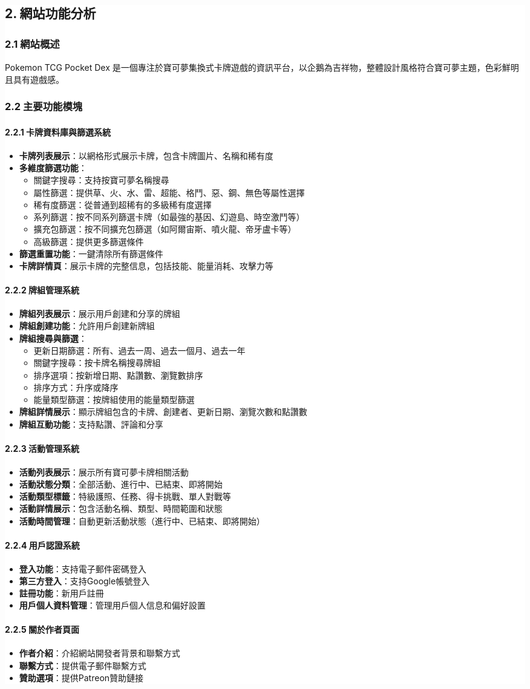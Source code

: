 ## 2. 網站功能分析

### 2.1 網站概述

Pokemon TCG Pocket Dex 是一個專注於寶可夢集換式卡牌遊戲的資訊平台，以企鵝為吉祥物，整體設計風格符合寶可夢主題，色彩鮮明且具有遊戲感。

### 2.2 主要功能模塊

#### 2.2.1 卡牌資料庫與篩選系統

- **卡牌列表展示**：以網格形式展示卡牌，包含卡牌圖片、名稱和稀有度
- **多維度篩選功能**：
  - 關鍵字搜尋：支持按寶可夢名稱搜尋
  - 屬性篩選：提供草、火、水、雷、超能、格鬥、惡、鋼、無色等屬性選擇
  - 稀有度篩選：從普通到超稀有的多級稀有度選擇
  - 系列篩選：按不同系列篩選卡牌（如最強的基因、幻遊島、時空激鬥等）
  - 擴充包篩選：按不同擴充包篩選（如阿爾宙斯、噴火龍、帝牙盧卡等）
  - 高級篩選：提供更多篩選條件
- **篩選重置功能**：一鍵清除所有篩選條件
- **卡牌詳情頁**：展示卡牌的完整信息，包括技能、能量消耗、攻擊力等

#### 2.2.2 牌組管理系統

- **牌組列表展示**：展示用戶創建和分享的牌組
- **牌組創建功能**：允許用戶創建新牌組
- **牌組搜尋與篩選**：
  - 更新日期篩選：所有、過去一周、過去一個月、過去一年
  - 關鍵字搜尋：按卡牌名稱搜尋牌組
  - 排序選項：按新增日期、點讚數、瀏覽數排序
  - 排序方式：升序或降序
  - 能量類型篩選：按牌組使用的能量類型篩選
- **牌組詳情展示**：顯示牌組包含的卡牌、創建者、更新日期、瀏覽次數和點讚數
- **牌組互動功能**：支持點讚、評論和分享

#### 2.2.3 活動管理系統

- **活動列表展示**：展示所有寶可夢卡牌相關活動
- **活動狀態分類**：全部活動、進行中、已結束、即將開始
- **活動類型標籤**：特級護照、任務、得卡挑戰、單人對戰等
- **活動詳情展示**：包含活動名稱、類型、時間範圍和狀態
- **活動時間管理**：自動更新活動狀態（進行中、已結束、即將開始）

#### 2.2.4 用戶認證系統

- **登入功能**：支持電子郵件密碼登入
- **第三方登入**：支持Google帳號登入
- **註冊功能**：新用戶註冊
- **用戶個人資料管理**：管理用戶個人信息和偏好設置

#### 2.2.5 關於作者頁面

- **作者介紹**：介紹網站開發者背景和聯繫方式
- **聯繫方式**：提供電子郵件聯繫方式
- **贊助選項**：提供Patreon贊助鏈接
